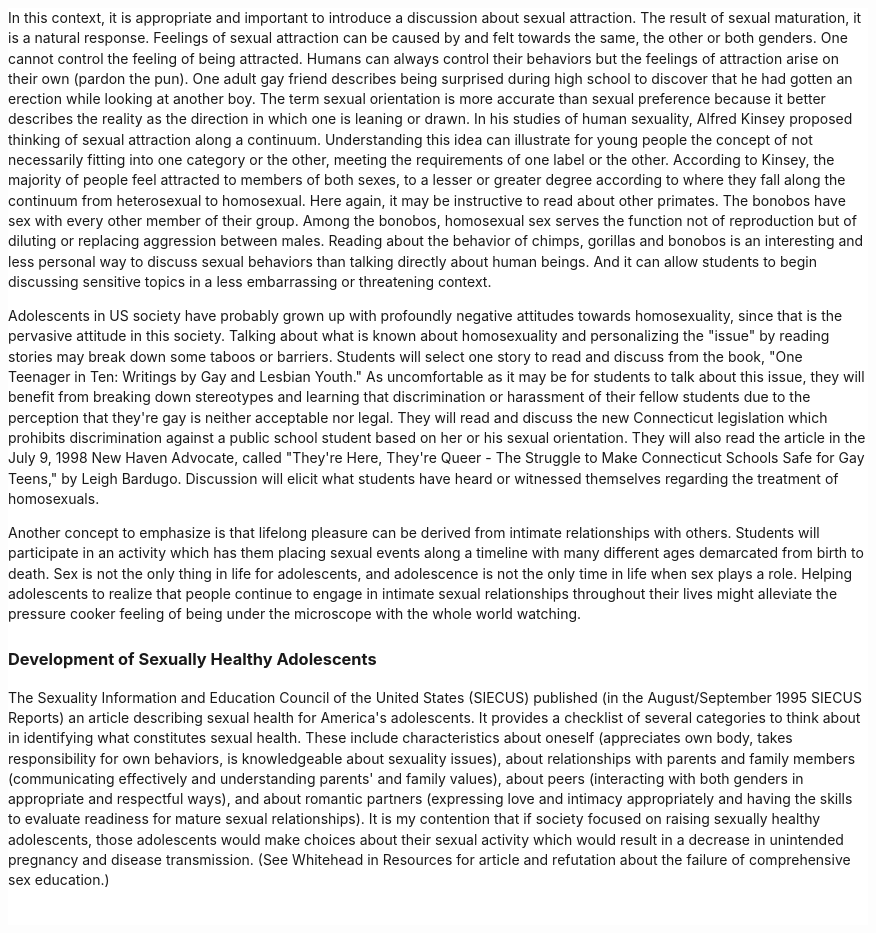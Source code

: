 In this context, it is appropriate and important to introduce a discussion about sexual attraction. The result of sexual maturation, it is a natural response.  Feelings of sexual attraction can be caused by and felt towards the same, the other or both genders.  One cannot control the feeling of being attracted. Humans can always control their behaviors but the feelings of attraction arise on their own (pardon the pun).   One adult gay friend describes being surprised during high school to discover that he had gotten an erection while looking at another boy.  The term sexual orientation is more accurate than sexual preference because it better describes the reality as the direction in which one is leaning or drawn.  In his studies of human sexuality, Alfred Kinsey  proposed thinking of sexual attraction along a continuum.  Understanding this idea can illustrate for young people the concept of not necessarily fitting into one category or the other, meeting the requirements of one label or the other.  According to Kinsey, the majority of people feel attracted to members of both sexes, to a lesser or greater degree according to where they fall along the continuum from heterosexual to homosexual.  Here again, it may be instructive to read about other primates. The bonobos have sex with every other member of their group.  Among the bonobos, homosexual sex serves the function not of reproduction but of diluting or replacing aggression between males.  Reading about the behavior of chimps, gorillas and bonobos is an interesting and less personal way to discuss sexual behaviors than talking directly about human beings.  And it can allow students to begin discussing sensitive topics in a less embarrassing or threatening context.
</p>
<p>
Adolescents in US society  have probably grown up with profoundly negative attitudes towards homosexuality, since that is the pervasive attitude in this society.  Talking about what is known about homosexuality and personalizing the "issue" by reading stories may break down some taboos or barriers.  Students will select one story to read and discuss from the book, "One Teenager in Ten:  Writings by Gay and Lesbian Youth."   As uncomfortable as it may be for students to talk about this issue, they will benefit from breaking down stereotypes and learning that discrimination or harassment of their fellow students due to the perception that they're gay is neither acceptable nor legal.  They will read and discuss the new Connecticut legislation which prohibits discrimination against a public school student based on her or his sexual orientation.  They will also read the article in the July 9, 1998 New Haven  Advocate, called "They're Here, They're Queer - The Struggle to Make Connecticut Schools Safe for Gay Teens," by Leigh Bardugo. Discussion will elicit what students have heard or witnessed themselves regarding the treatment of homosexuals.
</p>
<p>
Another concept to emphasize is that lifelong pleasure can be derived from intimate relationships with others.  Students will participate in an activity which has them placing sexual events along a timeline with many different ages demarcated from birth to death.  Sex is not the only thing in life for adolescents, and adolescence is not the only time in life when sex plays a role.  Helping adolescents to realize that people continue to engage in intimate sexual relationships throughout their lives might alleviate the pressure cooker feeling of being under the microscope with the whole world watching.
</p>
<h3>
Development of Sexually Healthy Adolescents
</h3>
The Sexuality Information and Education Council of the United States (SIECUS) published (in the August/September 1995 SIECUS Reports) an article describing sexual health for America's adolescents.  It provides a checklist of several categories to think about in identifying what constitutes sexual health.  These include characteristics about oneself (appreciates own body, takes responsibility for own behaviors, is knowledgeable about sexuality issues), about relationships with parents and family members (communicating effectively and understanding parents' and family values), about peers (interacting with both genders in appropriate and respectful ways), and about romantic partners (expressing love and intimacy appropriately and having the skills to evaluate readiness for mature sexual relationships).    It is my contention that if society focused on raising sexually healthy adolescents, those adolescents would make choices about their sexual activity which would result in a decrease in unintended pregnancy and disease transmission. (See Whitehead in Resources for article and refutation about the failure of comprehensive sex education.)
<p>
<font color="#ffffff" style="visibility:hidden;">
____
</font>
<font color="#ffffff" style="visibility:hidden;">
____
